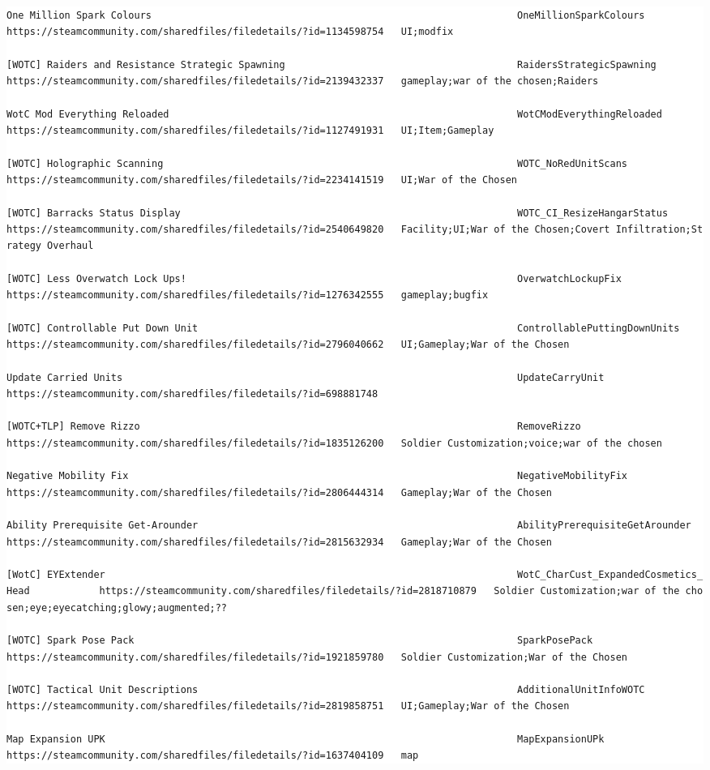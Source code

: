 	One Million Spark Colours                                                            	OneMillionSparkColours                      	https://steamcommunity.com/sharedfiles/filedetails/?id=1134598754 	UI;modfix
 
	[WOTC] Raiders and Resistance Strategic Spawning                                     	RaidersStrategicSpawning                    	https://steamcommunity.com/sharedfiles/filedetails/?id=2139432337 	gameplay;war of the chosen;Raiders
 
	WotC Mod Everything Reloaded                                                         	WotCModEverythingReloaded                   	https://steamcommunity.com/sharedfiles/filedetails/?id=1127491931 	UI;Item;Gameplay
 
	[WOTC] Holographic Scanning                                                          	WOTC_NoRedUnitScans                         	https://steamcommunity.com/sharedfiles/filedetails/?id=2234141519 	UI;War of the Chosen
 
	[WOTC] Barracks Status Display                                                       	WOTC_CI_ResizeHangarStatus                  	https://steamcommunity.com/sharedfiles/filedetails/?id=2540649820 	Facility;UI;War of the Chosen;Covert Infiltration;Strategy Overhaul
 
	[WOTC] Less Overwatch Lock Ups!                                                      	OverwatchLockupFix                          	https://steamcommunity.com/sharedfiles/filedetails/?id=1276342555 	gameplay;bugfix
 
	[WOTC] Controllable Put Down Unit                                                    	ControllablePuttingDownUnits                	https://steamcommunity.com/sharedfiles/filedetails/?id=2796040662 	UI;Gameplay;War of the Chosen
 
	Update Carried Units                                                                 	UpdateCarryUnit                             	https://steamcommunity.com/sharedfiles/filedetails/?id=698881748 	
 
	[WOTC+TLP] Remove Rizzo                                                              	RemoveRizzo                                 	https://steamcommunity.com/sharedfiles/filedetails/?id=1835126200 	Soldier Customization;voice;war of the chosen
 
	Negative Mobility Fix                                                                	NegativeMobilityFix                         	https://steamcommunity.com/sharedfiles/filedetails/?id=2806444314 	Gameplay;War of the Chosen
 
	Ability Prerequisite Get-Arounder                                                    	AbilityPrerequisiteGetArounder              	https://steamcommunity.com/sharedfiles/filedetails/?id=2815632934 	Gameplay;War of the Chosen
 
	[WotC] EYExtender                                                                    	WotC_CharCust_ExpandedCosmetics_Head        	https://steamcommunity.com/sharedfiles/filedetails/?id=2818710879 	Soldier Customization;war of the chosen;eye;eyecatching;glowy;augmented;??
 
	[WOTC] Spark Pose Pack                                                               	SparkPosePack                               	https://steamcommunity.com/sharedfiles/filedetails/?id=1921859780 	Soldier Customization;War of the Chosen
 
	[WOTC] Tactical Unit Descriptions                                                    	AdditionalUnitInfoWOTC                      	https://steamcommunity.com/sharedfiles/filedetails/?id=2819858751 	UI;Gameplay;War of the Chosen
 
	Map Expansion UPK                                                                    	MapExpansionUPk                             	https://steamcommunity.com/sharedfiles/filedetails/?id=1637404109 	map
 